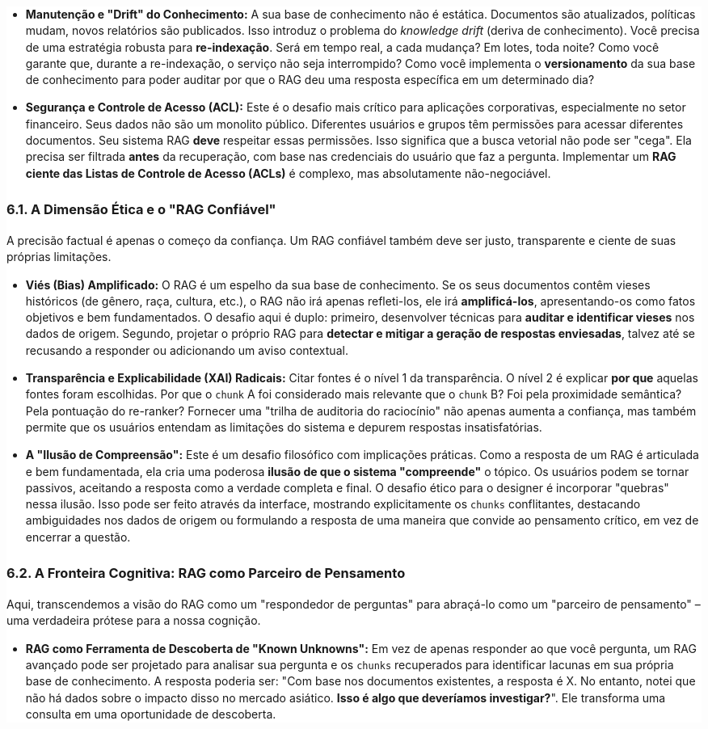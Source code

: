 - **Manutenção e "Drift" do Conhecimento:** A sua base de conhecimento não é estática. Documentos são atualizados, políticas mudam, novos relatórios são publicados. Isso introduz o problema do _knowledge drift_ (deriva de conhecimento). Você precisa de uma estratégia robusta para **re-indexação**. Será em tempo real, a cada mudança? Em lotes, toda noite? Como você garante que, durante a re-indexação, o serviço não seja interrompido? Como você implementa o **versionamento** da sua base de conhecimento para poder auditar por que o RAG deu uma resposta específica em um determinado dia?
    
- **Segurança e Controle de Acesso (ACL):** Este é o desafio mais crítico para aplicações corporativas, especialmente no setor financeiro. Seus dados não são um monolito público. Diferentes usuários e grupos têm permissões para acessar diferentes documentos. Seu sistema RAG **deve** respeitar essas permissões. Isso significa que a busca vetorial não pode ser "cega". Ela precisa ser filtrada **antes** da recuperação, com base nas credenciais do usuário que faz a pergunta. Implementar um **RAG ciente das Listas de Controle de Acesso (ACLs)** é complexo, mas absolutamente não-negociável.
    

### 6.1. A Dimensão Ética e o "RAG Confiável"

A precisão factual é apenas o começo da confiança. Um RAG confiável também deve ser justo, transparente e ciente de suas próprias limitações.

- **Viés (Bias) Amplificado:** O RAG é um espelho da sua base de conhecimento. Se os seus documentos contêm vieses históricos (de gênero, raça, cultura, etc.), o RAG não irá apenas refleti-los, ele irá **amplificá-los**, apresentando-os como fatos objetivos e bem fundamentados. O desafio aqui é duplo: primeiro, desenvolver técnicas para **auditar e identificar vieses** nos dados de origem. Segundo, projetar o próprio RAG para **detectar e mitigar a geração de respostas enviesadas**, talvez até se recusando a responder ou adicionando um aviso contextual.
    
- **Transparência e Explicabilidade (XAI) Radicais:** Citar fontes é o nível 1 da transparência. O nível 2 é explicar **por que** aquelas fontes foram escolhidas. Por que o `chunk` A foi considerado mais relevante que o `chunk` B? Foi pela proximidade semântica? Pela pontuação do re-ranker? Fornecer uma "trilha de auditoria do raciocínio" não apenas aumenta a confiança, mas também permite que os usuários entendam as limitações do sistema e depurem respostas insatisfatórias.
    
- **A "Ilusão de Compreensão":** Este é um desafio filosófico com implicações práticas. Como a resposta de um RAG é articulada e bem fundamentada, ela cria uma poderosa **ilusão de que o sistema "compreende"** o tópico. Os usuários podem se tornar passivos, aceitando a resposta como a verdade completa e final. O desafio ético para o designer é incorporar "quebras" nessa ilusão. Isso pode ser feito através da interface, mostrando explicitamente os `chunks` conflitantes, destacando ambiguidades nos dados de origem ou formulando a resposta de uma maneira que convide ao pensamento crítico, em vez de encerrar a questão.
    

### 6.2. A Fronteira Cognitiva: RAG como Parceiro de Pensamento

Aqui, transcendemos a visão do RAG como um "respondedor de perguntas" para abraçá-lo como um "parceiro de pensamento" – uma verdadeira prótese para a nossa cognição.

- **RAG como Ferramenta de Descoberta de "Known Unknowns":** Em vez de apenas responder ao que você pergunta, um RAG avançado pode ser projetado para analisar sua pergunta e os `chunks` recuperados para identificar lacunas em sua própria base de conhecimento. A resposta poderia ser: "Com base nos documentos existentes, a resposta é X. No entanto, notei que não há dados sobre o impacto disso no mercado asiático. **Isso é algo que deveríamos investigar?**". Ele transforma uma consulta em uma oportunidade de descoberta.
    